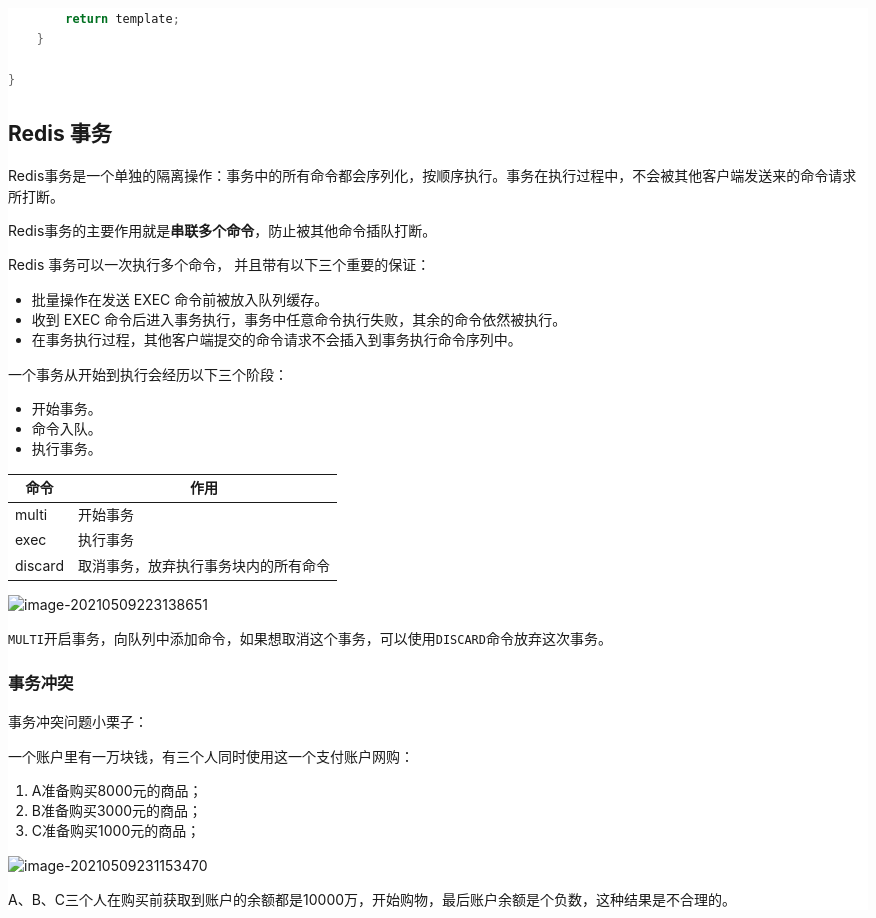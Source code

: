 ```java
        return template;
    }

}
```



## Redis 事务

Redis事务是一个单独的隔离操作：事务中的所有命令都会序列化，按顺序执行。事务在执行过程中，不会被其他客户端发送来的命令请求所打断。

Redis事务的主要作用就是**串联多个命令**，防止被其他命令插队打断。



Redis 事务可以一次执行多个命令， 并且带有以下三个重要的保证：

- 批量操作在发送 EXEC 命令前被放入队列缓存。
- 收到 EXEC 命令后进入事务执行，事务中任意命令执行失败，其余的命令依然被执行。
- 在事务执行过程，其他客户端提交的命令请求不会插入到事务执行命令序列中。



一个事务从开始到执行会经历以下三个阶段：

- 开始事务。
- 命令入队。
- 执行事务。



| 命令    | 作用                                 |
| ------- | ------------------------------------ |
| multi   | 开始事务                             |
| exec    | 执行事务                             |
| discard | 取消事务，放弃执行事务块内的所有命令 |

![image-20210509223138651](https://upyun.shiguangping.com/imgs/20210509223139.png)

`MULTI`开启事务，向队列中添加命令，如果想取消这个事务，可以使用`DISCARD`命令放弃这次事务。



### 事务冲突

事务冲突问题小栗子：

一个账户里有一万块钱，有三个人同时使用这一个支付账户网购：

1. A准备购买8000元的商品；
2. B准备购买3000元的商品；
3. C准备购买1000元的商品；

![image-20210509231153470](https://upyun.shiguangping.com/imgs/20210509231153.png)

A、B、C三个人在购买前获取到账户的余额都是10000万，开始购物，最后账户余额是个负数，这种结果是不合理的。
